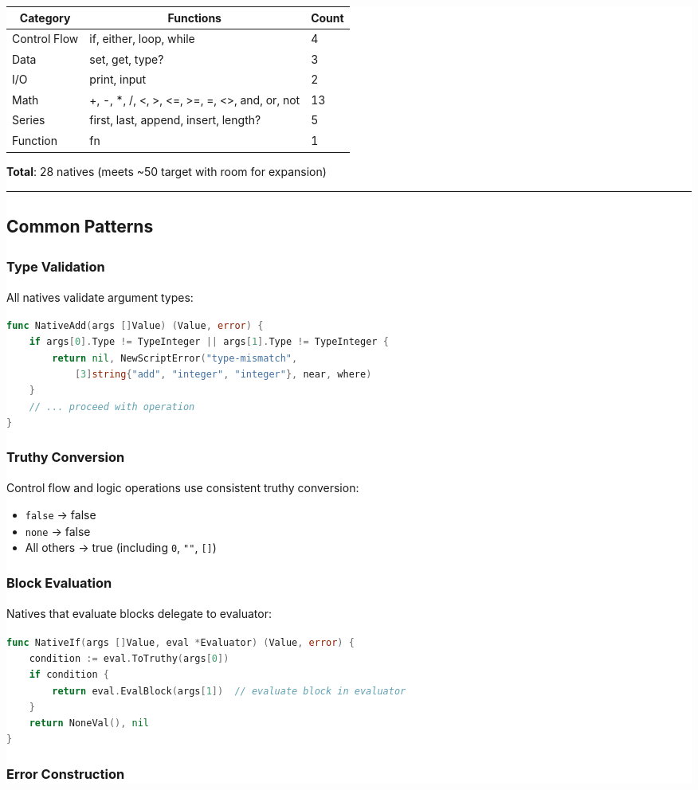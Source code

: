 | Category | Functions | Count |
|----------|-----------|-------|
| Control Flow | if, either, loop, while | 4 |
| Data | set, get, type? | 3 |
| I/O | print, input | 2 |
| Math | +, -, *, /, <, >, <=, >=, =, <>, and, or, not | 13 |
| Series | first, last, append, insert, length? | 5 |
| Function | fn | 1 |

**Total**: 28 natives (meets ~50 target with room for expansion)

---

## Common Patterns

### Type Validation

All natives validate argument types:
```go
func NativeAdd(args []Value) (Value, error) {
    if args[0].Type != TypeInteger || args[1].Type != TypeInteger {
        return nil, NewScriptError("type-mismatch", 
            [3]string{"add", "integer", "integer"}, near, where)
    }
    // ... proceed with operation
}
```

### Truthy Conversion

Control flow and logic operations use consistent truthy conversion:
- `false` → false
- `none` → false
- All others → true (including `0`, `""`, `[]`)

### Block Evaluation

Natives that evaluate blocks delegate to evaluator:
```go
func NativeIf(args []Value, eval *Evaluator) (Value, error) {
    condition := eval.ToTruthy(args[0])
    if condition {
        return eval.EvalBlock(args[1])  // evaluate block in evaluator
    }
    return NoneVal(), nil
}
```

### Error Construction
